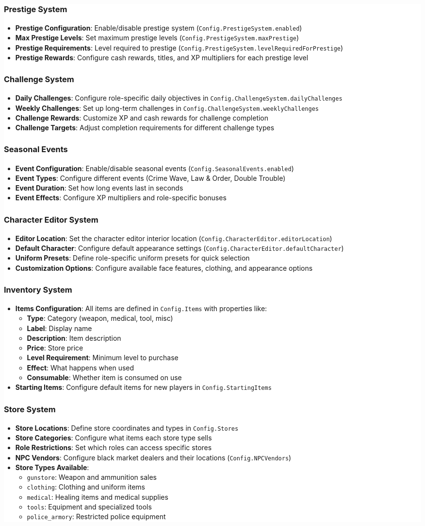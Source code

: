 ### Prestige System

- **Prestige Configuration**: Enable/disable prestige system (`Config.PrestigeSystem.enabled`)
- **Max Prestige Levels**: Set maximum prestige levels (`Config.PrestigeSystem.maxPrestige`)
- **Prestige Requirements**: Level required to prestige (`Config.PrestigeSystem.levelRequiredForPrestige`)
- **Prestige Rewards**: Configure cash rewards, titles, and XP multipliers for each prestige level

### Challenge System

- **Daily Challenges**: Configure role-specific daily objectives in `Config.ChallengeSystem.dailyChallenges`
- **Weekly Challenges**: Set up long-term challenges in `Config.ChallengeSystem.weeklyChallenges`
- **Challenge Rewards**: Customize XP and cash rewards for challenge completion
- **Challenge Targets**: Adjust completion requirements for different challenge types

### Seasonal Events

- **Event Configuration**: Enable/disable seasonal events (`Config.SeasonalEvents.enabled`)
- **Event Types**: Configure different events (Crime Wave, Law & Order, Double Trouble)
- **Event Duration**: Set how long events last in seconds
- **Event Effects**: Configure XP multipliers and role-specific bonuses

### Character Editor System

- **Editor Location**: Set the character editor interior location (`Config.CharacterEditor.editorLocation`)
- **Default Character**: Configure default appearance settings (`Config.CharacterEditor.defaultCharacter`)
- **Uniform Presets**: Define role-specific uniform presets for quick selection
- **Customization Options**: Configure available face features, clothing, and appearance options

### Inventory System

- **Items Configuration**: All items are defined in `Config.Items` with properties like:
  - **Type**: Category (weapon, medical, tool, misc)
  - **Label**: Display name
  - **Description**: Item description
  - **Price**: Store price
  - **Level Requirement**: Minimum level to purchase
  - **Effect**: What happens when used
  - **Consumable**: Whether item is consumed on use
- **Starting Items**: Configure default items for new players in `Config.StartingItems`

### Store System

- **Store Locations**: Define store coordinates and types in `Config.Stores`
- **Store Categories**: Configure what items each store type sells
- **Role Restrictions**: Set which roles can access specific stores
- **NPC Vendors**: Configure black market dealers and their locations (`Config.NPCVendors`)
- **Store Types Available**:
  - `gunstore`: Weapon and ammunition sales
  - `clothing`: Clothing and uniform items
  - `medical`: Healing items and medical supplies
  - `tools`: Equipment and specialized tools
  - `police_armory`: Restricted police equipment
